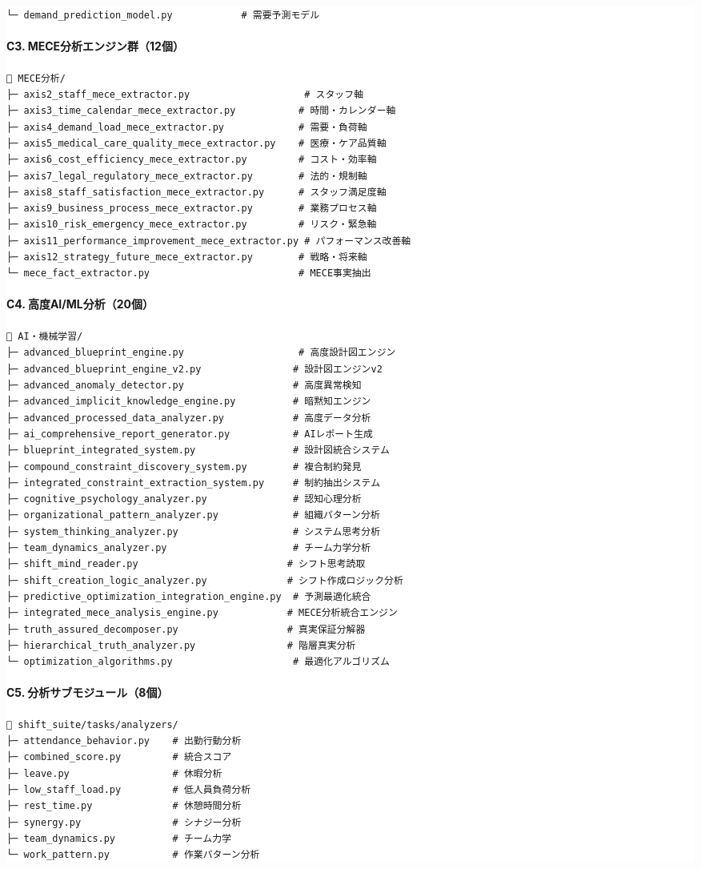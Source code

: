 ```
└─ demand_prediction_model.py            # 需要予測モデル
```

#### C3. MECE分析エンジン群（12個）
```
📁 MECE分析/
├─ axis2_staff_mece_extractor.py                    # スタッフ軸
├─ axis3_time_calendar_mece_extractor.py           # 時間・カレンダー軸
├─ axis4_demand_load_mece_extractor.py             # 需要・負荷軸  
├─ axis5_medical_care_quality_mece_extractor.py    # 医療・ケア品質軸
├─ axis6_cost_efficiency_mece_extractor.py         # コスト・効率軸
├─ axis7_legal_regulatory_mece_extractor.py        # 法的・規制軸
├─ axis8_staff_satisfaction_mece_extractor.py      # スタッフ満足度軸
├─ axis9_business_process_mece_extractor.py        # 業務プロセス軸
├─ axis10_risk_emergency_mece_extractor.py         # リスク・緊急軸
├─ axis11_performance_improvement_mece_extractor.py # パフォーマンス改善軸
├─ axis12_strategy_future_mece_extractor.py        # 戦略・将来軸
└─ mece_fact_extractor.py                          # MECE事実抽出
```

#### C4. 高度AI/ML分析（20個）
```
📁 AI・機械学習/
├─ advanced_blueprint_engine.py                    # 高度設計図エンジン
├─ advanced_blueprint_engine_v2.py                # 設計図エンジンv2
├─ advanced_anomaly_detector.py                   # 高度異常検知
├─ advanced_implicit_knowledge_engine.py          # 暗黙知エンジン
├─ advanced_processed_data_analyzer.py            # 高度データ分析
├─ ai_comprehensive_report_generator.py           # AIレポート生成
├─ blueprint_integrated_system.py                 # 設計図統合システム
├─ compound_constraint_discovery_system.py        # 複合制約発見
├─ integrated_constraint_extraction_system.py     # 制約抽出システム  
├─ cognitive_psychology_analyzer.py               # 認知心理分析
├─ organizational_pattern_analyzer.py             # 組織パターン分析
├─ system_thinking_analyzer.py                    # システム思考分析
├─ team_dynamics_analyzer.py                      # チーム力学分析
├─ shift_mind_reader.py                          # シフト思考読取
├─ shift_creation_logic_analyzer.py              # シフト作成ロジック分析
├─ predictive_optimization_integration_engine.py  # 予測最適化統合
├─ integrated_mece_analysis_engine.py            # MECE分析統合エンジン
├─ truth_assured_decomposer.py                   # 真実保証分解器
├─ hierarchical_truth_analyzer.py                # 階層真実分析
└─ optimization_algorithms.py                     # 最適化アルゴリズム
```

#### C5. 分析サブモジュール（8個）
```
📁 shift_suite/tasks/analyzers/
├─ attendance_behavior.py    # 出勤行動分析
├─ combined_score.py         # 統合スコア
├─ leave.py                  # 休暇分析
├─ low_staff_load.py         # 低人員負荷分析
├─ rest_time.py              # 休憩時間分析
├─ synergy.py                # シナジー分析
├─ team_dynamics.py          # チーム力学
└─ work_pattern.py           # 作業パターン分析
```
